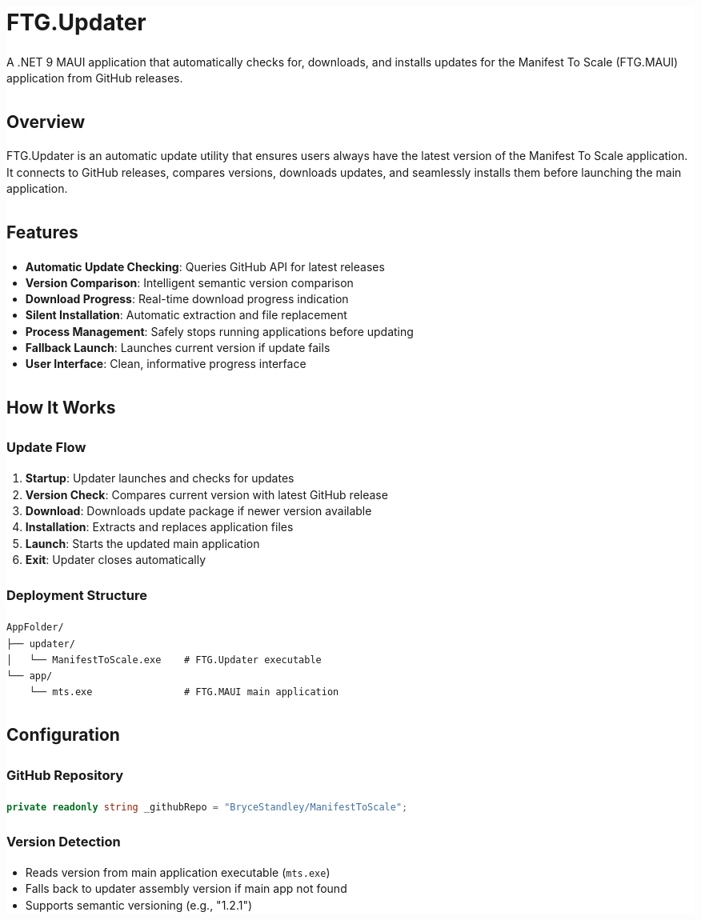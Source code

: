 # FTG.Updater

A .NET 9 MAUI application that automatically checks for, downloads, and installs updates for the Manifest To Scale (FTG.MAUI) application from GitHub releases.

## Overview

FTG.Updater is an automatic update utility that ensures users always have the latest version of the Manifest To Scale application. It connects to GitHub releases, compares versions, downloads updates, and seamlessly installs them before launching the main application.

## Features

- **Automatic Update Checking**: Queries GitHub API for latest releases
- **Version Comparison**: Intelligent semantic version comparison
- **Download Progress**: Real-time download progress indication
- **Silent Installation**: Automatic extraction and file replacement
- **Process Management**: Safely stops running applications before updating
- **Fallback Launch**: Launches current version if update fails
- **User Interface**: Clean, informative progress interface

## How It Works

### Update Flow
1. **Startup**: Updater launches and checks for updates
2. **Version Check**: Compares current version with latest GitHub release
3. **Download**: Downloads update package if newer version available
4. **Installation**: Extracts and replaces application files
5. **Launch**: Starts the updated main application
6. **Exit**: Updater closes automatically

### Deployment Structure
```
AppFolder/
├── updater/
│   └── ManifestToScale.exe    # FTG.Updater executable
└── app/
    └── mts.exe                # FTG.MAUI main application
```

## Configuration

### GitHub Repository
```csharp
private readonly string _githubRepo = "BryceStandley/ManifestToScale";
```

### Version Detection
- Reads version from main application executable (`mts.exe`)
- Falls back to updater assembly version if main app not found
- Supports semantic versioning (e.g., "1.2.1")
